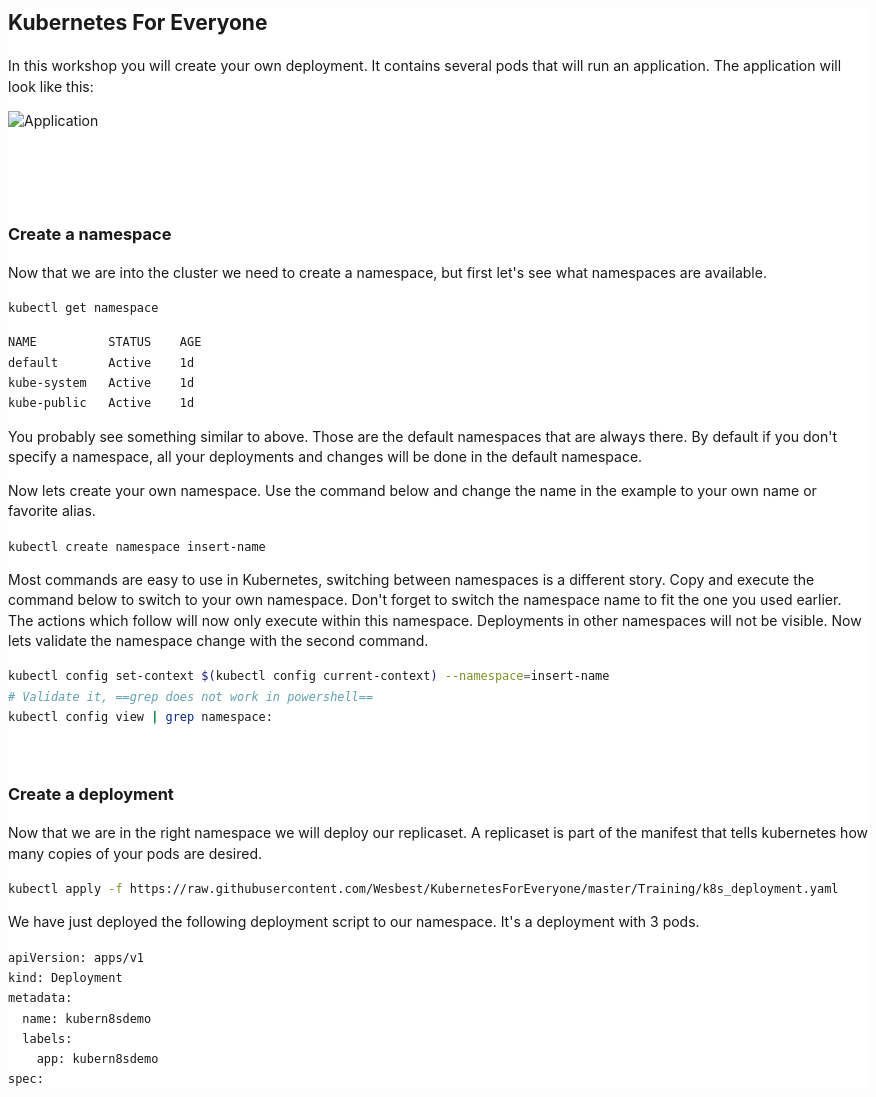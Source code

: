  Kubernetes For Everyone
-----------------------
In this workshop you will create your own deployment. It contains several pods that will run an application. The application will look like this:
&nbsp;

![Application](https://github.com/Wesbest/KubernetesForEveryone/blob/master/Pictures/App_1_star.png)

&nbsp;

&nbsp;
### Create a namespace
Now that we are into the cluster we need to create a namespace, but first let's see what namespaces are available.

```bash
kubectl get namespace
```
```bash
NAME          STATUS    AGE
default       Active    1d
kube-system   Active    1d
kube-public   Active    1d
```

You probably see something similar to above. Those are the default namespaces that are always there. By default if you don't specify a namespace, all your deployments and changes will be done in the default namespace. 
&nbsp;

Now lets create your own namespace. Use the command below and change the name in the example to your own name or favorite alias.

```bash
kubectl create namespace insert-name
```

Most commands are easy to use in Kubernetes, switching between namespaces is a different story. Copy and execute the command below to switch to your own namespace. Don't forget to switch the namespace name to fit the one you used earlier.
The actions which follow will now only execute within this namespace. Deployments in other namespaces will not be visible. Now lets validate the namespace change with the second command.

```bash
kubectl config set-context $(kubectl config current-context) --namespace=insert-name
# Validate it, ==grep does not work in powershell==
kubectl config view | grep namespace:
```
 
&nbsp;
### Create a deployment
Now that we are in the right namespace we will deploy our replicaset. A replicaset is part of the manifest that tells kubernetes how many copies of your pods are desired.

```bash
kubectl apply -f https://raw.githubusercontent.com/Wesbest/KubernetesForEveryone/master/Training/k8s_deployment.yaml
````
We have just deployed the following deployment script to our namespace. It's a deployment with 3 pods. 
```bash
apiVersion: apps/v1
kind: Deployment
metadata:
  name: kubern8sdemo
  labels:
    app: kubern8sdemo
spec:
```